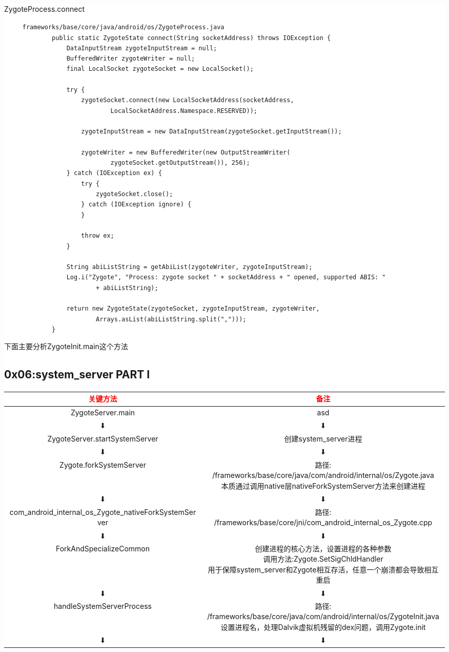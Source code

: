    ZygoteProcess.connect

   ```shell
        frameworks/base/core/java/android/os/ZygoteProcess.java
                public static ZygoteState connect(String socketAddress) throws IOException {
                    DataInputStream zygoteInputStream = null;
                    BufferedWriter zygoteWriter = null;
                    final LocalSocket zygoteSocket = new LocalSocket();
        
                    try {
                        zygoteSocket.connect(new LocalSocketAddress(socketAddress,
                                LocalSocketAddress.Namespace.RESERVED));
        
                        zygoteInputStream = new DataInputStream(zygoteSocket.getInputStream());
        
                        zygoteWriter = new BufferedWriter(new OutputStreamWriter(
                                zygoteSocket.getOutputStream()), 256);
                    } catch (IOException ex) {
                        try {
                            zygoteSocket.close();
                        } catch (IOException ignore) {
                        }
        
                        throw ex;
                    }
        
                    String abiListString = getAbiList(zygoteWriter, zygoteInputStream);
                    Log.i("Zygote", "Process: zygote socket " + socketAddress + " opened, supported ABIS: "
                            + abiListString);
        
                    return new ZygoteState(zygoteSocket, zygoteInputStream, zygoteWriter,
                            Arrays.asList(abiListString.split(",")));
                }
   ```
   
   下面主要分析ZygoteInit.main这个方法

## 0x06:system_server PART Ⅰ
    
   | <font color=red>关键方法</font> | <font color=red>备注</font> |
   | :-: | :-: |
   | ZygoteServer.main | asd |
   | ⬇ | ⬇ |
   | ZygoteServer.startSystemServer | 创建system_server进程<br/> |
   | ⬇ | ⬇ |
   | Zygote.forkSystemServer | 路径:<br/>/frameworks/base/core/java/com/android/internal/os/Zygote.java<br/>本质通过调用native层nativeForkSystemServer方法来创建进程<br/> |
   | ⬇ | ⬇ |
   | com_android_internal_os_Zygote_nativeForkSystemServer | 路径:<br/>/frameworks/base/core/jni/com_android_internal_os_Zygote.cpp<br/> |
   | ⬇ | ⬇ |
   | ForkAndSpecializeCommon | 创建进程的核心方法，设置进程的各种参数<br/>调用方法:Zygote.SetSigChldHandler<br/>用于保障system_server和Zygote相互存活，任意一个崩溃都会导致相互重启<br/> |
   | ⬇ | ⬇ |
   | handleSystemServerProcess | 路径:<br/>/frameworks/base/core/java/com/android/internal/os/ZygoteInit.java<br/>设置进程名，处理Dalvik虚拟机残留的dex问题，调用Zygote.init<br/> |
   | ⬇ | ⬇ |